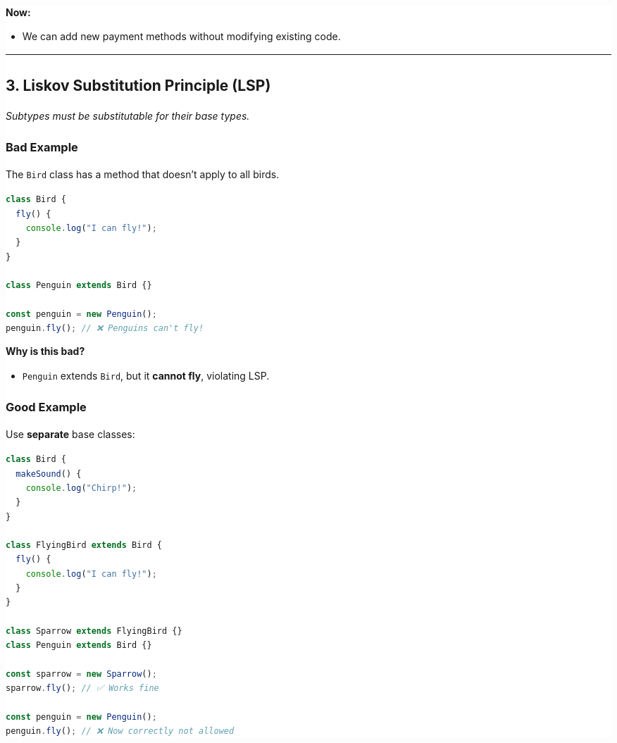 **Now:**

* We can add new payment methods without modifying existing code.

---

## 3. **L**iskov Substitution Principle (LSP)

*Subtypes must be substitutable for their base types.*

### **Bad Example**

The `Bird` class has a method that doesn’t apply to all birds.

```js
class Bird {
  fly() {
    console.log("I can fly!");
  }
}

class Penguin extends Bird {}

const penguin = new Penguin();
penguin.fly(); // ❌ Penguins can't fly!
```

**Why is this bad?**

* `Penguin` extends `Bird`, but it **cannot fly**, violating LSP.

### **Good Example**

Use **separate** base classes:

```js
class Bird {
  makeSound() {
    console.log("Chirp!");
  }
}

class FlyingBird extends Bird {
  fly() {
    console.log("I can fly!");
  }
}

class Sparrow extends FlyingBird {}
class Penguin extends Bird {}

const sparrow = new Sparrow();
sparrow.fly(); // ✅ Works fine

const penguin = new Penguin();
penguin.fly(); // ❌ Now correctly not allowed
```
